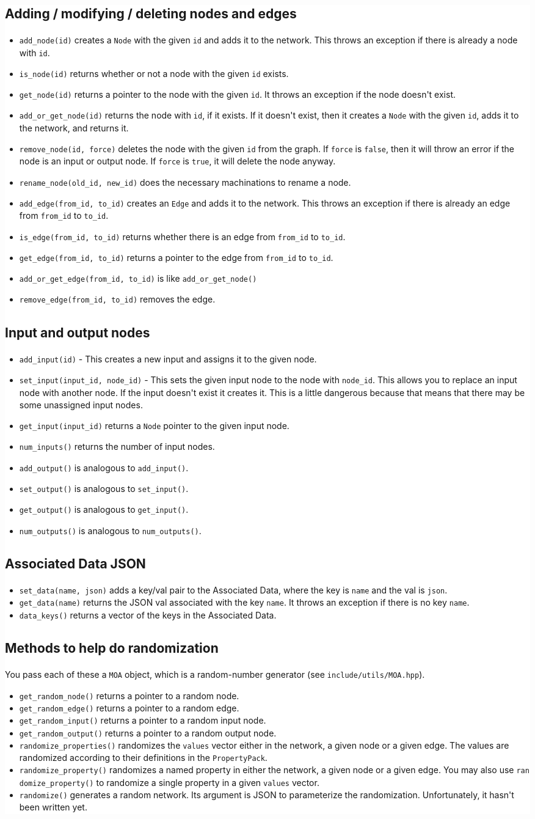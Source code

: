 ## Adding / modifying / deleting nodes and edges

- `add_node(id)` creates a `Node` with the given `id` and adds it to the network.  This
   throws an exception if there is already a node with `id`.
- `is_node(id)` returns whether or not a node with the given `id` exists.
- `get_node(id)` returns a pointer to the node with the given `id`.  It throws an exception if
   the node doesn't exist.
- `add_or_get_node(id)` returns the node with `id`, if it exists.  If it doesn't exist,
   then it creates a `Node` with the given `id`, adds it to the network, and returns it.
- `remove_node(id, force)` deletes the node with the given `id` from the graph.  If `force`
   is `false`, then it will throw an error if the node is an input or output node.  If `force`
   is `true`, it will delete the node anyway.
- `rename_node(old_id, new_id)` does the necessary machinations to rename a node.

- `add_edge(from_id, to_id)` creates an `Edge` and adds it to the network.  This 
   throws an exception if there is already an edge from `from_id` to `to_id`.
- `is_edge(from_id, to_id)` returns whether there is an edge from `from_id` to `to_id`.
- `get_edge(from_id, to_id)` returns a pointer to the edge from `from_id` to `to_id`.
- `add_or_get_edge(from_id, to_id)` is like `add_or_get_node()`
- `remove_edge(from_id, to_id)` removes the edge.

## Input and output nodes

- `add_input(id)` - This creates a new input and assigns it to the given node.
- `set_input(input_id, node_id)` - This sets the given input node to the node with `node_id`.
   This allows you to replace an input node with another node.  If the input doesn't exist
   it creates it. This is a little dangerous because that means that there may be some
   unassigned input nodes.  
- `get_input(input_id)` returns a `Node` pointer to the given input node.
- `num_inputs()` returns the number of input nodes.

- `add_output()` is analogous to `add_input()`.
- `set_output()` is analogous to `set_input()`.
- `get_output()` is analogous to `get_input()`.
- `num_outputs()` is analogous to `num_outputs()`.

## Associated Data JSON

- `set_data(name, json)` adds a key/val pair to the Associated Data, where the key is `name`
  and the val is `json`.
- `get_data(name)` returns the JSON val associated with the key `name`.  It throws an exception
  if there is no key `name`.
- `data_keys()` returns a vector of the keys in the Associated Data.

## Methods to help do randomization

You pass each of these a `MOA` object, which is a random-number 
generator (see `include/utils/MOA.hpp`).

- `get_random_node()` returns a pointer to a random node.
- `get_random_edge()` returns a pointer to a random edge.
- `get_random_input()` returns a pointer to a random input node.
- `get_random_output()` returns a pointer to a random output node.
- `randomize_properties()` randomizes the `values` vector either in the network, a given
  node or a given edge.  The values are randomized according to their definitions in the
  `PropertyPack`.
- `randomize_property()` randomizes a named property in either the network, a given node
   or a given edge.  You may also use `randomize_property()` to randomize a single property
   in a given `values` vector.
- `randomize()` generates a random network.  Its argument is JSON to parameterize the
   randomization.  Unfortunately, it hasn't been written yet.

